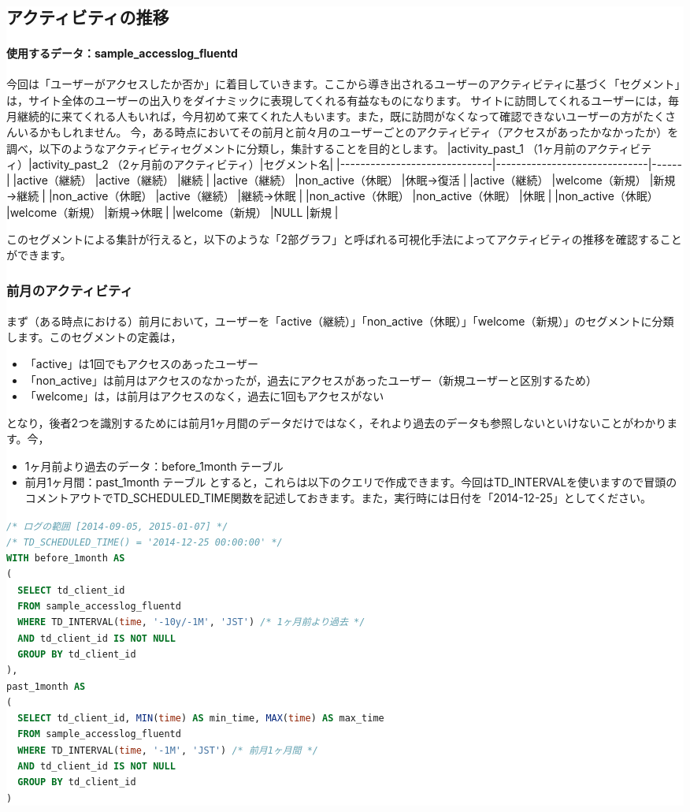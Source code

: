 
## アクティビティの推移

#### 使用するデータ：sample_accesslog_fluentd

今回は「ユーザーがアクセスしたか否か」に着目していきます。ここから導き出されるユーザーのアクティビティに基づく「セグメント」は，サイト全体のユーザーの出入りをダイナミックに表現してくれる有益なものになります。
サイトに訪問してくれるユーザーには，毎月継続的に来てくれる人もいれば，今月初めて来てくれた人もいます。また，既に訪問がなくなって確認できないユーザーの方がたくさんいるかもしれません。
今，ある時点においてその前月と前々月のユーザーごとのアクティビティ（アクセスがあったかなかったか）を調べ，以下のようなアクティビティセグメントに分類し，集計することを目的とします。
|activity_past_1 （1ヶ月前のアクティビティ）|activity_past_2 （2ヶ月前のアクティビティ）|セグメント名|
|------------------------------|------------------------------|------|
|active（継続）                    |active（継続）                    |継続    |
|active（継続）                    |non_active（休眠）                |休眠→復活 |
|active（継続）                    |welcome（新規）                   |新規→継続 |
|non_active（休眠）                |active（継続）                    |継続→休眠 |
|non_active（休眠）                |non_active（休眠）                |休眠    |
|non_active（休眠）                |welcome（新規）                   |新規→休眠 |
|welcome（新規）                   |NULL                          |新規    |

このセグメントによる集計が行えると，以下のような「2部グラフ」と呼ばれる可視化手法によってアクティビティの推移を確認することができます。

### 前月のアクティビティ

まず（ある時点における）前月において，ユーザーを「active（継続）」「non_active（休眠）」「welcome（新規）」のセグメントに分類します。このセグメントの定義は，
- 「active」は1回でもアクセスのあったユーザー
- 「non_active」は前月はアクセスのなかったが，過去にアクセスがあったユーザー（新規ユーザーと区別するため）
- 「welcome」は，は前月はアクセスのなく，過去に1回もアクセスがない

となり，後者2つを識別するためには前月1ヶ月間のデータだけではなく，それより過去のデータも参照しないといけないことがわかります。今，
- 1ヶ月前より過去のデータ：before_1month テーブル
- 前月1ヶ月間：past_1month テーブル
とすると，これらは以下のクエリで作成できます。今回はTD_INTERVALを使いますので冒頭のコメントアウトでTD_SCHEDULED_TIME関数を記述しておきます。また，実行時には日付を「2014-12-25」としてください。
```sql
/* ログの範囲 [2014-09-05, 2015-01-07] */
/* TD_SCHEDULED_TIME() = '2014-12-25 00:00:00' */
WITH before_1month AS
(
  SELECT td_client_id
  FROM sample_accesslog_fluentd
  WHERE TD_INTERVAL(time, '-10y/-1M', 'JST') /* 1ヶ月前より過去 */
  AND td_client_id IS NOT NULL
  GROUP BY td_client_id
),
past_1month AS
(
  SELECT td_client_id, MIN(time) AS min_time, MAX(time) AS max_time
  FROM sample_accesslog_fluentd
  WHERE TD_INTERVAL(time, '-1M', 'JST') /* 前月1ヶ月間 */
  AND td_client_id IS NOT NULL
  GROUP BY td_client_id
)
```
